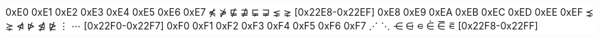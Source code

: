 <tr>
<th>0xE0</th>
<th>0xE1</th>
<th>0xE2</th>
<th>0xE3</th>
<th>0xE4</th>
<th>0xE5</th>
<th>0xE6</th>
<th>0xE7</th>
</tr>
<tr>
<td>⋠</td>
<td>⋡</td>
<td>⋢</td>
<td>⋣</td>
<td>⋤</td>
<td>⋥</td>
<td>⋦</td>
<td>⋧</td>
</tr>
<tr><th colspan="8">[0x22E8-0x22EF]</th></tr>
<tr>
<th>0xE8</th>
<th>0xE9</th>
<th>0xEA</th>
<th>0xEB</th>
<th>0xEC</th>
<th>0xED</th>
<th>0xEE</th>
<th>0xEF</th>
</tr>
<tr>
<td>⋨</td>
<td>⋩</td>
<td>⋪</td>
<td>⋫</td>
<td>⋬</td>
<td>⋭</td>
<td>⋮</td>
<td>⋯</td>
</tr>
<tr><th colspan="8">[0x22F0-0x22F7]</th></tr>
<tr>
<th>0xF0</th>
<th>0xF1</th>
<th>0xF2</th>
<th>0xF3</th>
<th>0xF4</th>
<th>0xF5</th>
<th>0xF6</th>
<th>0xF7</th>
</tr>
<tr>
<td>⋰</td>
<td>⋱</td>
<td>⋲</td>
<td>⋳</td>
<td>⋴</td>
<td>⋵</td>
<td>⋶</td>
<td>⋷</td>
</tr>
<tr><th colspan="8">[0x22F8-0x22FF]</th></tr>
<tr>